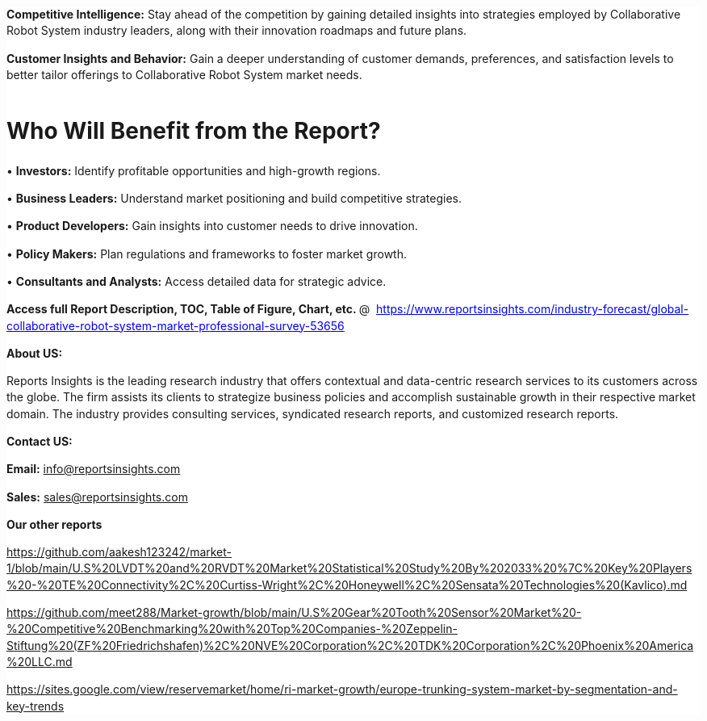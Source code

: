 <strong>Competitive Intelligence:</strong>
Stay ahead of the competition by gaining detailed insights into strategies employed by Collaborative Robot System industry leaders, along with their innovation roadmaps and future plans.

<strong>Customer Insights and Behavior:</strong>
Gain a deeper understanding of customer demands, preferences, and satisfaction levels to better tailor offerings to Collaborative Robot System market needs.

# <strong>Who Will Benefit from the Report?</strong>

• <strong>Investors:</strong> Identify profitable opportunities and high-growth regions.

• <strong>Business Leaders:</strong> Understand market positioning and build competitive strategies.

• <strong>Product Developers:</strong> Gain insights into customer needs to drive innovation.

• <strong>Policy Makers:</strong> Plan regulations and frameworks to foster market growth.

• <strong>Consultants and Analysts:</strong> Access detailed data for strategic advice.
</ul>
<strong>Access full Report Description, TOC, Table of Figure, Chart, etc. </strong>@  <a href=https://www.reportsinsights.com/industry-forecast/global-collaborative-robot-system-market-professional-survey-53656 style=color:#0000ff;>https://www.reportsinsights.com/industry-forecast/global-collaborative-robot-system-market-professional-survey-53656</a></font>

<strong><strong>About US</strong>:</strong>

Reports Insights is the leading research industry that offers contextual and data-centric research services to its customers across the globe. The firm assists its clients to strategize business policies and accomplish sustainable growth in their respective market domain. The industry provides consulting services, syndicated research reports, and customized research reports.

<strong>Contact US:</strong>

<p class=""""><b>Email:</b> <a href=mailto:info@reportsinsights.com>info@reportsinsights.com</a></p>
<p class=""""><b>Sales:</b> <a href=mailto:sales@reportsinsights.com>sales@reportsinsights.com</a></p>

<strong>Our other reports</strong>

<a href=https://github.com/aakesh123242/market-1/blob/main/U.S%20LVDT%20and%20RVDT%20Market%20Statistical%20Study%20By%202033%20%7C%20Key%20Players%20-%20TE%20Connectivity%2C%20Curtiss-Wright%2C%20Honeywell%2C%20Sensata%20Technologies%20(Kavlico).md>https://github.com/aakesh123242/market-1/blob/main/U.S%20LVDT%20and%20RVDT%20Market%20Statistical%20Study%20By%202033%20%7C%20Key%20Players%20-%20TE%20Connectivity%2C%20Curtiss-Wright%2C%20Honeywell%2C%20Sensata%20Technologies%20(Kavlico).md</a>

<a href=https://github.com/meet288/Market-growth/blob/main/U.S%20Gear%20Tooth%20Sensor%20Market%20-%20Competitive%20Benchmarking%20with%20Top%20Companies-%20Zeppelin-Stiftung%20(ZF%20Friedrichshafen)%2C%20NVE%20Corporation%2C%20TDK%20Corporation%2C%20Phoenix%20America%20LLC.md>https://github.com/meet288/Market-growth/blob/main/U.S%20Gear%20Tooth%20Sensor%20Market%20-%20Competitive%20Benchmarking%20with%20Top%20Companies-%20Zeppelin-Stiftung%20(ZF%20Friedrichshafen)%2C%20NVE%20Corporation%2C%20TDK%20Corporation%2C%20Phoenix%20America%20LLC.md</a>

<a href=https://sites.google.com/view/reservemarket/home/ri-market-growth/europe-trunking-system-market-by-segmentation-and-key-trends>https://sites.google.com/view/reservemarket/home/ri-market-growth/europe-trunking-system-market-by-segmentation-and-key-trends</a>
